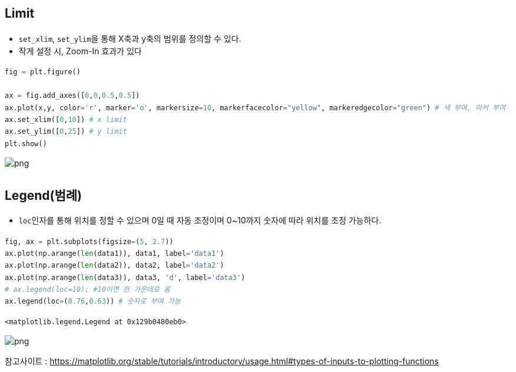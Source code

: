 

## Limit
- `set_xlim`, `set_ylim`을 통해 X축과 y축의 범위를 정의할 수 있다.
- 작게 설정 시, Zoom-In 효과가 있다


```python
fig = plt.figure()

ax = fig.add_axes([0,0,0.5,0.5])
ax.plot(x,y, color='r', marker='o', markersize=10, markerfacecolor="yellow", markeredgecolor="green") # 색 부여, 마커 부여
ax.set_xlim([0,10]) # x limit
ax.set_ylim([0,25]) # y limit
plt.show()
```


    
![png](https://sangminje.github.io/assets/img/mat_plotlib_basic/output_30_0.png)
    


##  Legend(범례)
 - `loc`인자를 통해 위치를 정할 수 있으며 0일 때 자동 조정이며 0~10까지 숫자에 따라 위치를 조정 가능하다.


```python
fig, ax = plt.subplots(figsize=(5, 2.7))
ax.plot(np.arange(len(data1)), data1, label='data1')
ax.plot(np.arange(len(data2)), data2, label='data2')
ax.plot(np.arange(len(data3)), data3, 'd', label='data3')
# ax.legend(loc=10); #10이면 한 가운데로 옴
ax.legend(loc=(0.76,0.63)) # 숫자로 부여 가능
```




    <matplotlib.legend.Legend at 0x129b0480eb0>




    
![png](https://sangminje.github.io/assets/img/mat_plotlib_basic/output_32_1.png)


 참고사이트 : https://matplotlib.org/stable/tutorials/introductory/usage.html#types-of-inputs-to-plotting-functions

